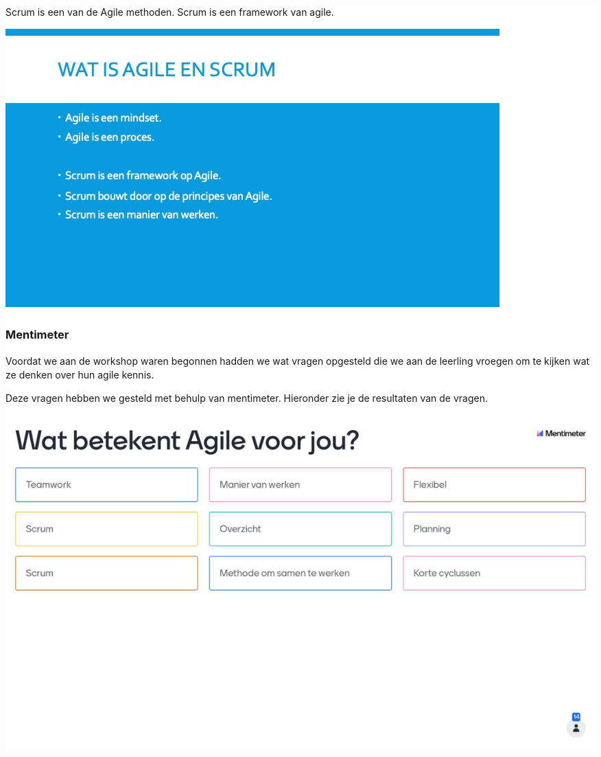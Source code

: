 Scrum is een van de Agile methoden. Scrum is een framework van agile.

![Agile en Scrum](../images/Presentatie%20Agile/Slide3.jpeg)

### Mentimeter

Voordat we aan de workshop waren begonnen hadden we wat vragen opgesteld die we aan de leerling vroegen om te kijken wat ze denken over hun agile kennis.

Deze vragen hebben we gesteld met behulp van mentimeter. Hieronder zie je de resultaten van de vragen.

![Mentimeter](../images/Menti-1.png)